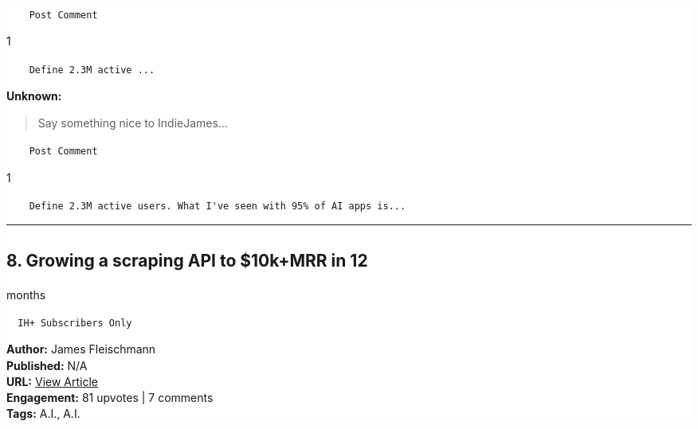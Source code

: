         Post Comment
      



  





    
    
      
    
  


1









        Define 2.3M active ...  

**Unknown:**  
> Say something nice to IndieJames…
    



  
      
        Post Comment
      



  





    
    
      
    
  


1









        Define 2.3M active users. What I've seen with 95% of AI apps is...  

---

## 8. Growing a scraping API to $10k+MRR in 12 
months
  
      IH+ Subscribers Only

**Author:** James Fleischmann  
**Published:** N/A  
**URL:** [View Article](https://www.indiehackers.com/post/6iF8SJRF4WpciDff9aYi)  
**Engagement:** 81 upvotes | 7 comments  
**Tags:** A.I., A.I.  
